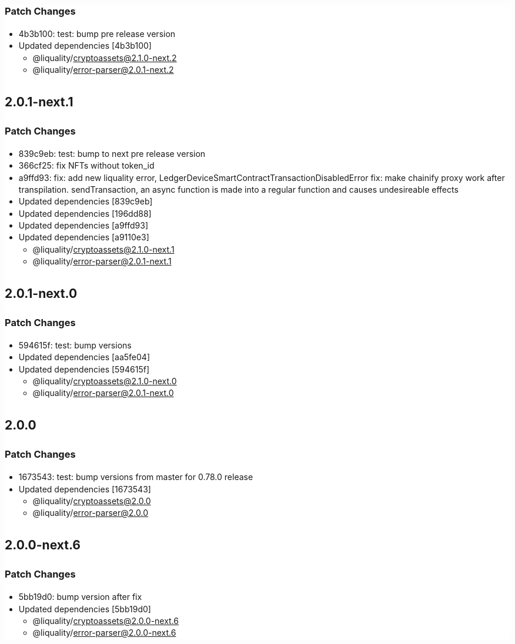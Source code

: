 ### Patch Changes

- 4b3b100: test: bump pre release version
- Updated dependencies [4b3b100]
  - @liquality/cryptoassets@2.1.0-next.2
  - @liquality/error-parser@2.0.1-next.2

## 2.0.1-next.1

### Patch Changes

- 839c9eb: test: bump to next pre release version
- 366cf25: fix NFTs without token_id
- a9ffd93: fix: add new liquality error, LedgerDeviceSmartContractTransactionDisabledError
  fix: make chainify proxy work after transpilation. sendTransaction, an async function is made into a regular function and causes undesireable effects
- Updated dependencies [839c9eb]
- Updated dependencies [196dd88]
- Updated dependencies [a9ffd93]
- Updated dependencies [a9110e3]
  - @liquality/cryptoassets@2.1.0-next.1
  - @liquality/error-parser@2.0.1-next.1

## 2.0.1-next.0

### Patch Changes

- 594615f: test: bump versions
- Updated dependencies [aa5fe04]
- Updated dependencies [594615f]
  - @liquality/cryptoassets@2.1.0-next.0
  - @liquality/error-parser@2.0.1-next.0

## 2.0.0

### Patch Changes

- 1673543: test: bump versions from master for 0.78.0 release
- Updated dependencies [1673543]
  - @liquality/cryptoassets@2.0.0
  - @liquality/error-parser@2.0.0

## 2.0.0-next.6

### Patch Changes

- 5bb19d0: bump version after fix
- Updated dependencies [5bb19d0]
  - @liquality/cryptoassets@2.0.0-next.6
  - @liquality/error-parser@2.0.0-next.6
